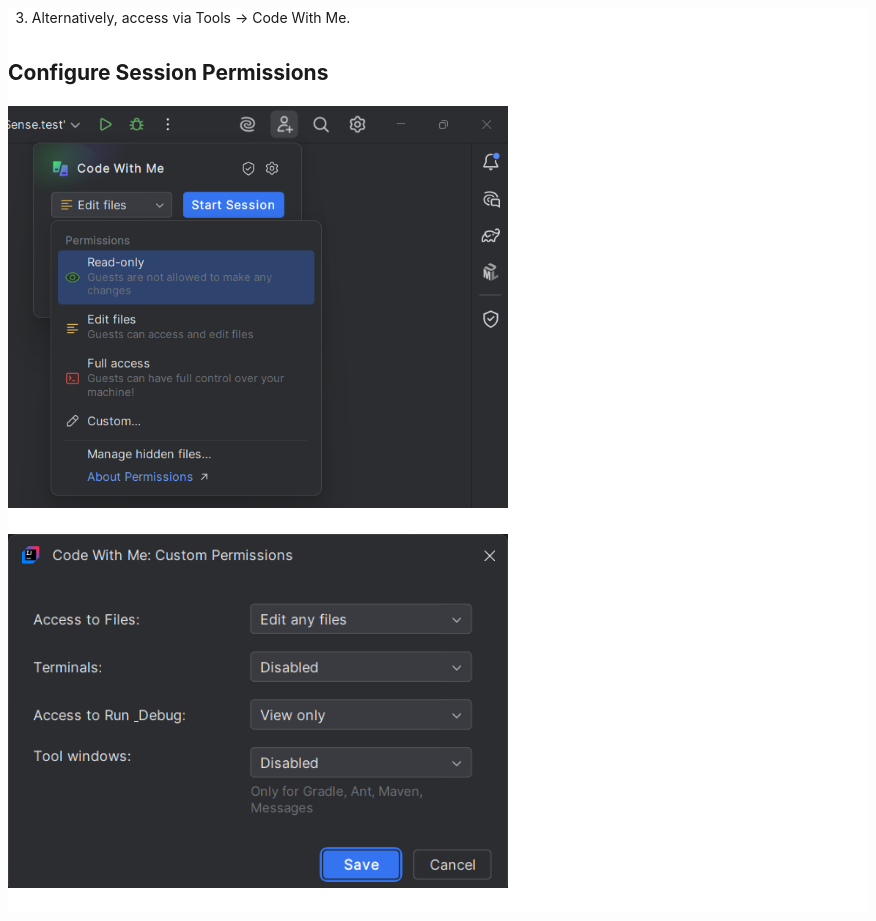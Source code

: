 3. Alternatively, access via Tools → Code With Me.

</div>

<div id="intellij-config-session">

## Configure Session Permissions
<div>
  <img src="images/intellijCodeWithMe/permissionDropDownMenu.png" alt="Config Permission Drop Down Menu" width="500px">
</div>
<br>
<div>
  <img src="images/intellijCodeWithMe/configPermission.png" alt="Config Permission" width="500px">
</div>
<br>